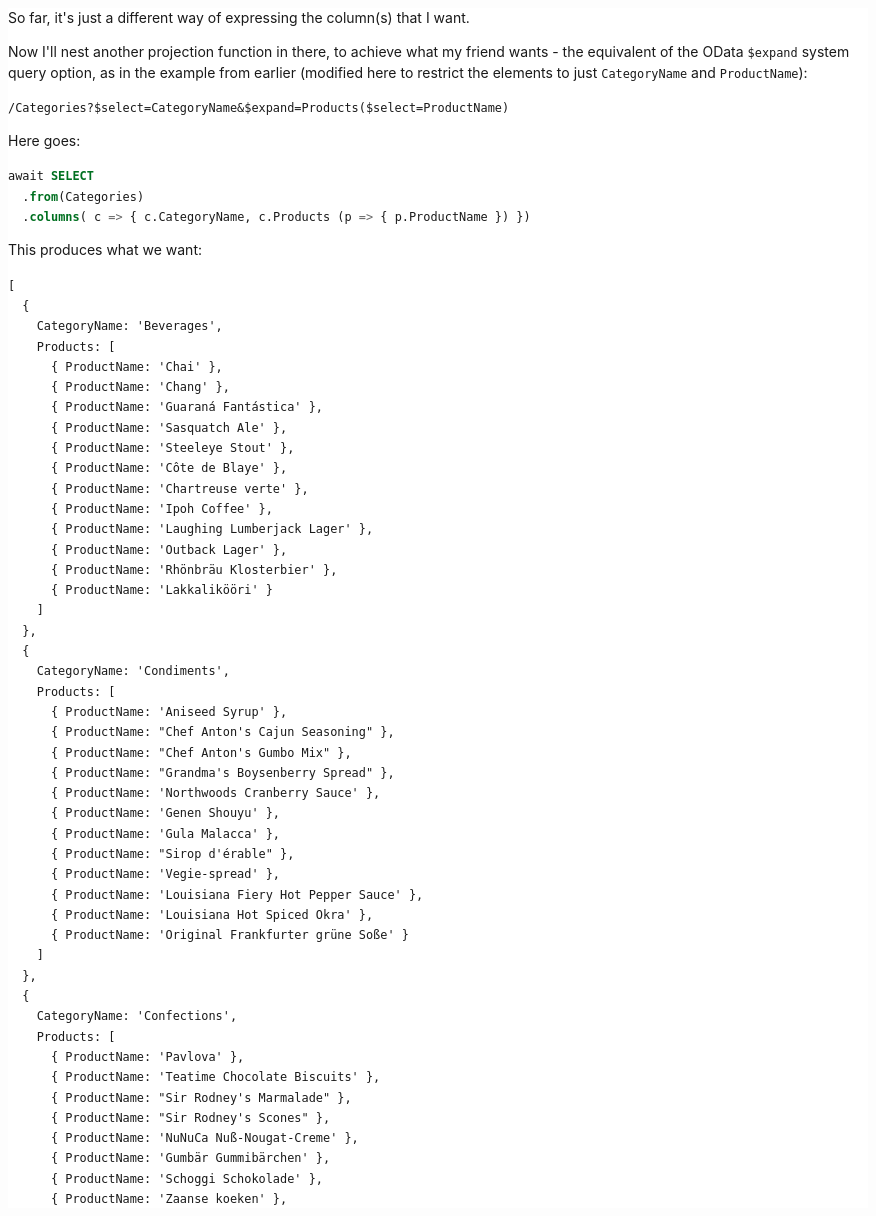 So far, it's just a different way of expressing the column(s) that I want.

Now I'll nest another projection function in there, to achieve what my friend wants - the equivalent of the OData `$expand` system query option, as in the example from earlier (modified here to restrict the elements to just `CategoryName` and `ProductName`):

```txt
/Categories?$select=CategoryName&$expand=Products($select=ProductName)
```

Here goes:

```sql
await SELECT 
  .from(Categories) 
  .columns( c => { c.CategoryName, c.Products (p => { p.ProductName }) })
```

This produces what we want:

```txt
[
  {
    CategoryName: 'Beverages',
    Products: [
      { ProductName: 'Chai' },
      { ProductName: 'Chang' },
      { ProductName: 'Guaraná Fantástica' },
      { ProductName: 'Sasquatch Ale' },
      { ProductName: 'Steeleye Stout' },
      { ProductName: 'Côte de Blaye' },
      { ProductName: 'Chartreuse verte' },
      { ProductName: 'Ipoh Coffee' },
      { ProductName: 'Laughing Lumberjack Lager' },
      { ProductName: 'Outback Lager' },
      { ProductName: 'Rhönbräu Klosterbier' },
      { ProductName: 'Lakkalikööri' }
    ]
  },
  {
    CategoryName: 'Condiments',
    Products: [
      { ProductName: 'Aniseed Syrup' },
      { ProductName: "Chef Anton's Cajun Seasoning" },
      { ProductName: "Chef Anton's Gumbo Mix" },
      { ProductName: "Grandma's Boysenberry Spread" },
      { ProductName: 'Northwoods Cranberry Sauce' },
      { ProductName: 'Genen Shouyu' },
      { ProductName: 'Gula Malacca' },
      { ProductName: "Sirop d'érable" },
      { ProductName: 'Vegie-spread' },
      { ProductName: 'Louisiana Fiery Hot Pepper Sauce' },
      { ProductName: 'Louisiana Hot Spiced Okra' },
      { ProductName: 'Original Frankfurter grüne Soße' }
    ]
  },
  {
    CategoryName: 'Confections',
    Products: [
      { ProductName: 'Pavlova' },
      { ProductName: 'Teatime Chocolate Biscuits' },
      { ProductName: "Sir Rodney's Marmalade" },
      { ProductName: "Sir Rodney's Scones" },
      { ProductName: 'NuNuCa Nuß-Nougat-Creme' },
      { ProductName: 'Gumbär Gummibärchen' },
      { ProductName: 'Schoggi Schokolade' },
      { ProductName: 'Zaanse koeken' },
```